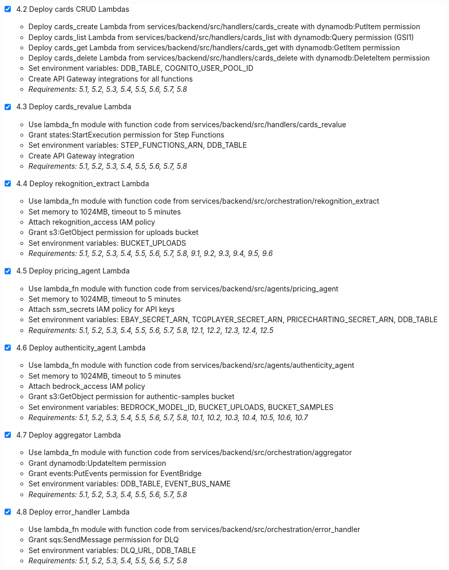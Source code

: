 - [x] 4.2 Deploy cards CRUD Lambdas
  - Deploy cards_create Lambda from services/backend/src/handlers/cards_create with dynamodb:PutItem permission
  - Deploy cards_list Lambda from services/backend/src/handlers/cards_list with dynamodb:Query permission (GSI1)
  - Deploy cards_get Lambda from services/backend/src/handlers/cards_get with dynamodb:GetItem permission
  - Deploy cards_delete Lambda from services/backend/src/handlers/cards_delete with dynamodb:DeleteItem permission
  - Set environment variables: DDB_TABLE, COGNITO_USER_POOL_ID
  - Create API Gateway integrations for all functions
  - _Requirements: 5.1, 5.2, 5.3, 5.4, 5.5, 5.6, 5.7, 5.8_

- [x] 4.3 Deploy cards_revalue Lambda
  - Use lambda_fn module with function code from services/backend/src/handlers/cards_revalue
  - Grant states:StartExecution permission for Step Functions
  - Set environment variables: STEP_FUNCTIONS_ARN, DDB_TABLE
  - Create API Gateway integration
  - _Requirements: 5.1, 5.2, 5.3, 5.4, 5.5, 5.6, 5.7, 5.8_

- [x] 4.4 Deploy rekognition_extract Lambda
  - Use lambda_fn module with function code from services/backend/src/orchestration/rekognition_extract
  - Set memory to 1024MB, timeout to 5 minutes
  - Attach rekognition_access IAM policy
  - Grant s3:GetObject permission for uploads bucket
  - Set environment variables: BUCKET_UPLOADS
  - _Requirements: 5.1, 5.2, 5.3, 5.4, 5.5, 5.6, 5.7, 5.8, 9.1, 9.2, 9.3, 9.4, 9.5, 9.6_

- [x] 4.5 Deploy pricing_agent Lambda
  - Use lambda_fn module with function code from services/backend/src/agents/pricing_agent
  - Set memory to 1024MB, timeout to 5 minutes
  - Attach ssm_secrets IAM policy for API keys
  - Set environment variables: EBAY_SECRET_ARN, TCGPLAYER_SECRET_ARN, PRICECHARTING_SECRET_ARN, DDB_TABLE
  - _Requirements: 5.1, 5.2, 5.3, 5.4, 5.5, 5.6, 5.7, 5.8, 12.1, 12.2, 12.3, 12.4, 12.5_

- [x] 4.6 Deploy authenticity_agent Lambda
  - Use lambda_fn module with function code from services/backend/src/agents/authenticity_agent
  - Set memory to 1024MB, timeout to 5 minutes
  - Attach bedrock_access IAM policy
  - Grant s3:GetObject permission for authentic-samples bucket
  - Set environment variables: BEDROCK_MODEL_ID, BUCKET_UPLOADS, BUCKET_SAMPLES
  - _Requirements: 5.1, 5.2, 5.3, 5.4, 5.5, 5.6, 5.7, 5.8, 10.1, 10.2, 10.3, 10.4, 10.5, 10.6, 10.7_

- [x] 4.7 Deploy aggregator Lambda
  - Use lambda_fn module with function code from services/backend/src/orchestration/aggregator
  - Grant dynamodb:UpdateItem permission
  - Grant events:PutEvents permission for EventBridge
  - Set environment variables: DDB_TABLE, EVENT_BUS_NAME
  - _Requirements: 5.1, 5.2, 5.3, 5.4, 5.5, 5.6, 5.7, 5.8_

- [x] 4.8 Deploy error_handler Lambda
  - Use lambda_fn module with function code from services/backend/src/orchestration/error_handler
  - Grant sqs:SendMessage permission for DLQ
  - Set environment variables: DLQ_URL, DDB_TABLE
  - _Requirements: 5.1, 5.2, 5.3, 5.4, 5.5, 5.6, 5.7, 5.8_
